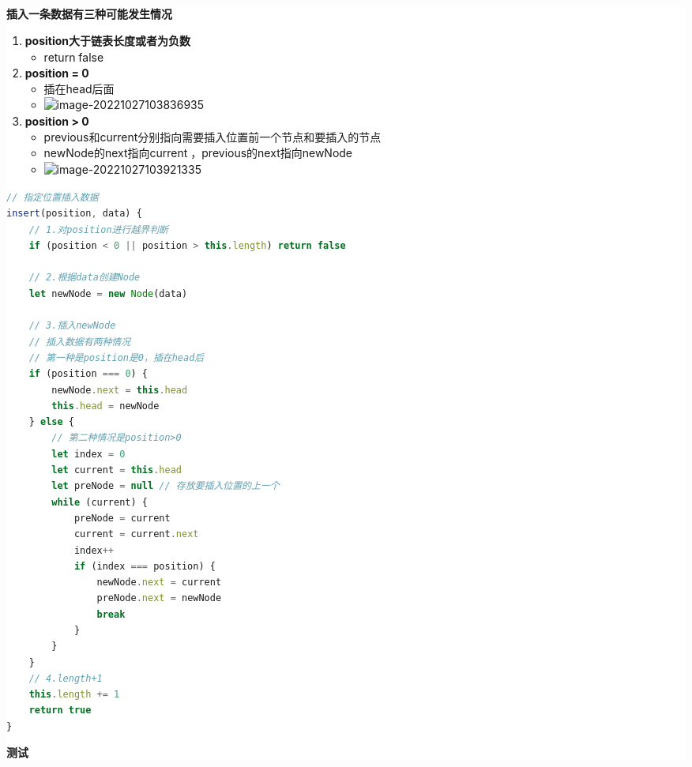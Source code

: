 **插入一条数据有三种可能发生情况**

1. **position大于链表长度或者为负数**
   - return false
2. **position = 0**
   - 插在head后面
   - ![image-20221027103836935](https://haoran-img.oss-cn-hangzhou.aliyuncs.com/typora_img/image-20221027103836935.png)
3. **position > 0**
   - previous和current分别指向需要插入位置前一个节点和要插入的节点
   - newNode的next指向current ，previous的next指向newNode
   - ![image-20221027103921335](https://haoran-img.oss-cn-hangzhou.aliyuncs.com/typora_img/image-20221027103921335.png)

```js
// 指定位置插入数据
insert(position, data) {
    // 1.对position进行越界判断
    if (position < 0 || position > this.length) return false

    // 2.根据data创建Node
    let newNode = new Node(data)

    // 3.插入newNode
    // 插入数据有两种情况
    // 第一种是position是0，插在head后
    if (position === 0) {
        newNode.next = this.head
        this.head = newNode
    } else {
        // 第二种情况是position>0
        let index = 0
        let current = this.head
        let preNode = null // 存放要插入位置的上一个
        while (current) {
            preNode = current
            current = current.next
            index++
            if (index === position) {
                newNode.next = current
                preNode.next = newNode
                break
            }
        }
    }
    // 4.length+1
    this.length += 1
    return true
}
```

**测试**
